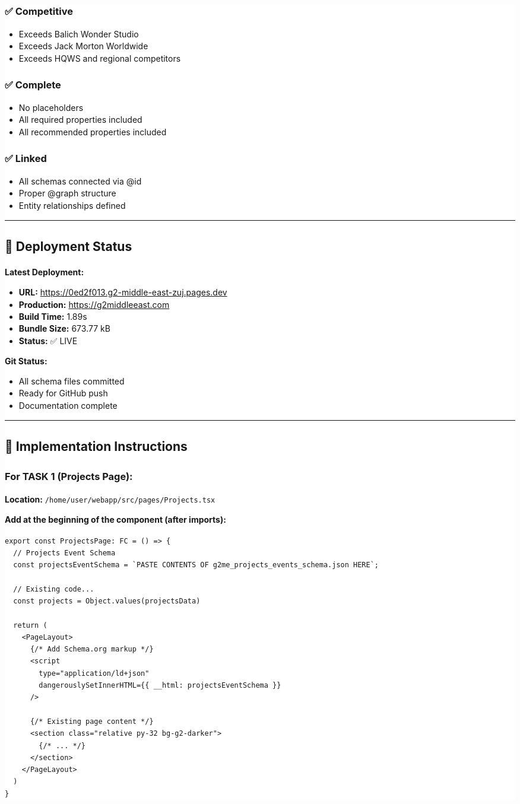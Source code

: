 ### ✅ Competitive
- Exceeds Balich Wonder Studio
- Exceeds Jack Morton Worldwide
- Exceeds HQWS and regional competitors

### ✅ Complete
- No placeholders
- All required properties included
- All recommended properties included

### ✅ Linked
- All schemas connected via @id
- Proper @graph structure
- Entity relationships defined

---

## 🚀 Deployment Status

**Latest Deployment:**
- **URL:** https://0ed2f013.g2-middle-east-zuj.pages.dev
- **Production:** https://g2middleeast.com
- **Build Time:** 1.89s
- **Bundle Size:** 673.77 kB
- **Status:** ✅ LIVE

**Git Status:**
- All schema files committed
- Ready for GitHub push
- Documentation complete

---

## 📝 Implementation Instructions

### For TASK 1 (Projects Page):

**Location:** `/home/user/webapp/src/pages/Projects.tsx`

**Add at the beginning of the component (after imports):**

```tsx
export const ProjectsPage: FC = () => {
  // Projects Event Schema
  const projectsEventSchema = `PASTE CONTENTS OF g2me_projects_events_schema.json HERE`;
  
  // Existing code...
  const projects = Object.values(projectsData)
  
  return (
    <PageLayout>
      {/* Add Schema.org markup */}
      <script 
        type="application/ld+json"
        dangerouslySetInnerHTML={{ __html: projectsEventSchema }}
      />
      
      {/* Existing page content */}
      <section class="relative py-32 bg-g2-darker">
        {/* ... */}
      </section>
    </PageLayout>
  )
}
```